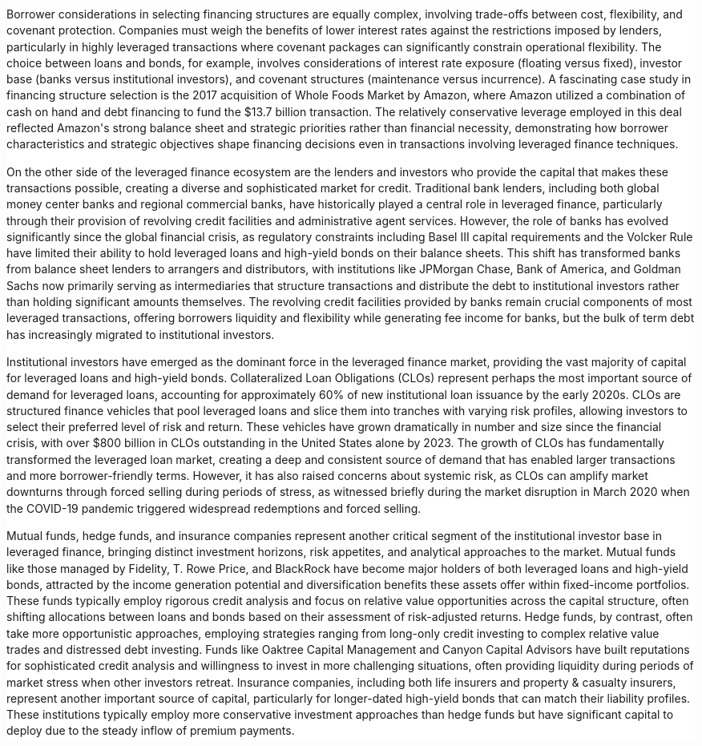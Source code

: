 Borrower considerations in selecting financing structures are equally complex, involving trade-offs between cost, flexibility, and covenant protection. Companies must weigh the benefits of lower interest rates against the restrictions imposed by lenders, particularly in highly leveraged transactions where covenant packages can significantly constrain operational flexibility. The choice between loans and bonds, for example, involves considerations of interest rate exposure (floating versus fixed), investor base (banks versus institutional investors), and covenant structures (maintenance versus incurrence). A fascinating case study in financing structure selection is the 2017 acquisition of Whole Foods Market by Amazon, where Amazon utilized a combination of cash on hand and debt financing to fund the $13.7 billion transaction. The relatively conservative leverage employed in this deal reflected Amazon's strong balance sheet and strategic priorities rather than financial necessity, demonstrating how borrower characteristics and strategic objectives shape financing decisions even in transactions involving leveraged finance techniques.

On the other side of the leveraged finance ecosystem are the lenders and investors who provide the capital that makes these transactions possible, creating a diverse and sophisticated market for credit. Traditional bank lenders, including both global money center banks and regional commercial banks, have historically played a central role in leveraged finance, particularly through their provision of revolving credit facilities and administrative agent services. However, the role of banks has evolved significantly since the global financial crisis, as regulatory constraints including Basel III capital requirements and the Volcker Rule have limited their ability to hold leveraged loans and high-yield bonds on their balance sheets. This shift has transformed banks from balance sheet lenders to arrangers and distributors, with institutions like JPMorgan Chase, Bank of America, and Goldman Sachs now primarily serving as intermediaries that structure transactions and distribute the debt to institutional investors rather than holding significant amounts themselves. The revolving credit facilities provided by banks remain crucial components of most leveraged transactions, offering borrowers liquidity and flexibility while generating fee income for banks, but the bulk of term debt has increasingly migrated to institutional investors.

Institutional investors have emerged as the dominant force in the leveraged finance market, providing the vast majority of capital for leveraged loans and high-yield bonds. Collateralized Loan Obligations (CLOs) represent perhaps the most important source of demand for leveraged loans, accounting for approximately 60% of new institutional loan issuance by the early 2020s. CLOs are structured finance vehicles that pool leveraged loans and slice them into tranches with varying risk profiles, allowing investors to select their preferred level of risk and return. These vehicles have grown dramatically in number and size since the financial crisis, with over $800 billion in CLOs outstanding in the United States alone by 2023. The growth of CLOs has fundamentally transformed the leveraged loan market, creating a deep and consistent source of demand that has enabled larger transactions and more borrower-friendly terms. However, it has also raised concerns about systemic risk, as CLOs can amplify market downturns through forced selling during periods of stress, as witnessed briefly during the market disruption in March 2020 when the COVID-19 pandemic triggered widespread redemptions and forced selling.

Mutual funds, hedge funds, and insurance companies represent another critical segment of the institutional investor base in leveraged finance, bringing distinct investment horizons, risk appetites, and analytical approaches to the market. Mutual funds like those managed by Fidelity, T. Rowe Price, and BlackRock have become major holders of both leveraged loans and high-yield bonds, attracted by the income generation potential and diversification benefits these assets offer within fixed-income portfolios. These funds typically employ rigorous credit analysis and focus on relative value opportunities across the capital structure, often shifting allocations between loans and bonds based on their assessment of risk-adjusted returns. Hedge funds, by contrast, often take more opportunistic approaches, employing strategies ranging from long-only credit investing to complex relative value trades and distressed debt investing. Funds like Oaktree Capital Management and Canyon Capital Advisors have built reputations for sophisticated credit analysis and willingness to invest in more challenging situations, often providing liquidity during periods of market stress when other investors retreat. Insurance companies, including both life insurers and property & casualty insurers, represent another important source of capital, particularly for longer-dated high-yield bonds that can match their liability profiles. These institutions typically employ more conservative investment approaches than hedge funds but have significant capital to deploy due to the steady inflow of premium payments.
